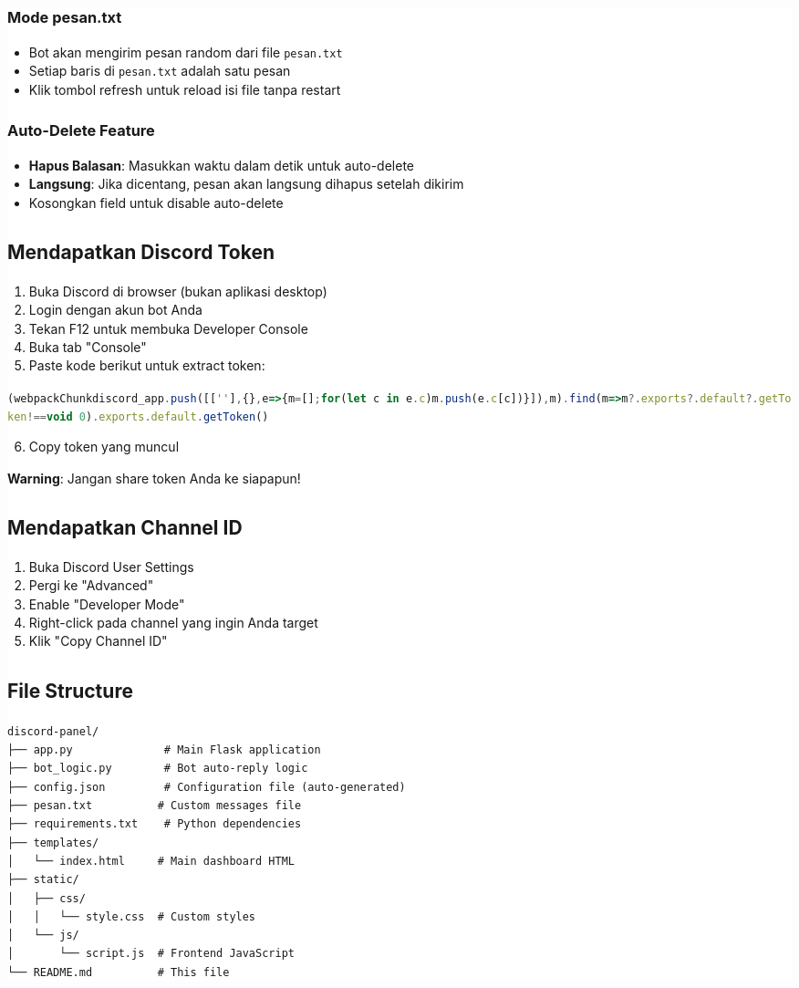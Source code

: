 ### Mode pesan.txt
- Bot akan mengirim pesan random dari file `pesan.txt`
- Setiap baris di `pesan.txt` adalah satu pesan
- Klik tombol refresh untuk reload isi file tanpa restart

### Auto-Delete Feature
- **Hapus Balasan**: Masukkan waktu dalam detik untuk auto-delete
- **Langsung**: Jika dicentang, pesan akan langsung dihapus setelah dikirim
- Kosongkan field untuk disable auto-delete

## Mendapatkan Discord Token

1. Buka Discord di browser (bukan aplikasi desktop)
2. Login dengan akun bot Anda
3. Tekan F12 untuk membuka Developer Console
4. Buka tab "Console"
5. Paste kode berikut untuk extract token:

```javascript
(webpackChunkdiscord_app.push([[''],{},e=>{m=[];for(let c in e.c)m.push(e.c[c])}]),m).find(m=>m?.exports?.default?.getToken!==void 0).exports.default.getToken()
```

6. Copy token yang muncul

**Warning**: Jangan share token Anda ke siapapun!

## Mendapatkan Channel ID

1. Buka Discord User Settings
2. Pergi ke "Advanced"
3. Enable "Developer Mode"
4. Right-click pada channel yang ingin Anda target
5. Klik "Copy Channel ID"

## File Structure

```
discord-panel/
├── app.py              # Main Flask application
├── bot_logic.py        # Bot auto-reply logic
├── config.json         # Configuration file (auto-generated)
├── pesan.txt          # Custom messages file
├── requirements.txt    # Python dependencies
├── templates/
│   └── index.html     # Main dashboard HTML
├── static/
│   ├── css/
│   │   └── style.css  # Custom styles
│   └── js/
│       └── script.js  # Frontend JavaScript
└── README.md          # This file
```
